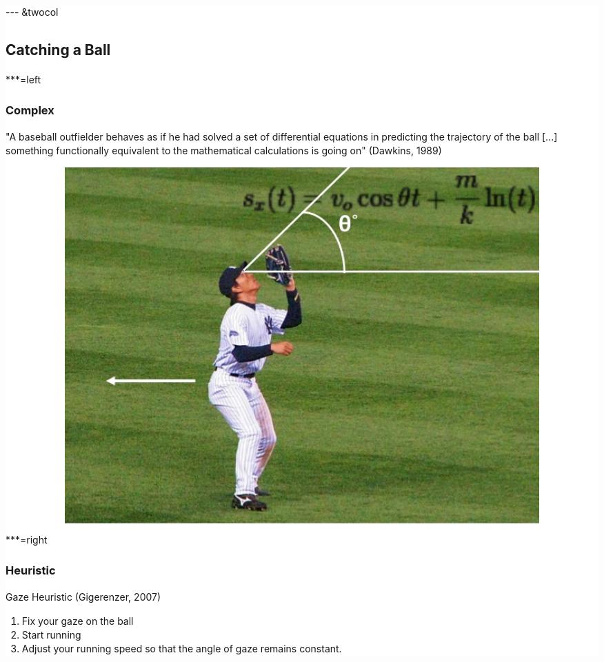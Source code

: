 --- &twocol

## Catching a Ball

***=left

### Complex


"A baseball outfielder behaves as if he had solved a set of differential equations in predicting the trajectory of the ball [...] something functionally equivalent to the mathematical calculations is going on" (Dawkins, 1989)

<img src="images/baseballequation.jpg" title="plot of chunk unnamed-chunk-23" alt="plot of chunk unnamed-chunk-23" width="80%" style="display: block; margin: auto;" />


***=right

### Heuristic


Gaze Heuristic (Gigerenzer, 2007)

1. Fix your gaze on the ball
2. Start running
2. Adjust your running speed so that the angle of gaze remains constant.
